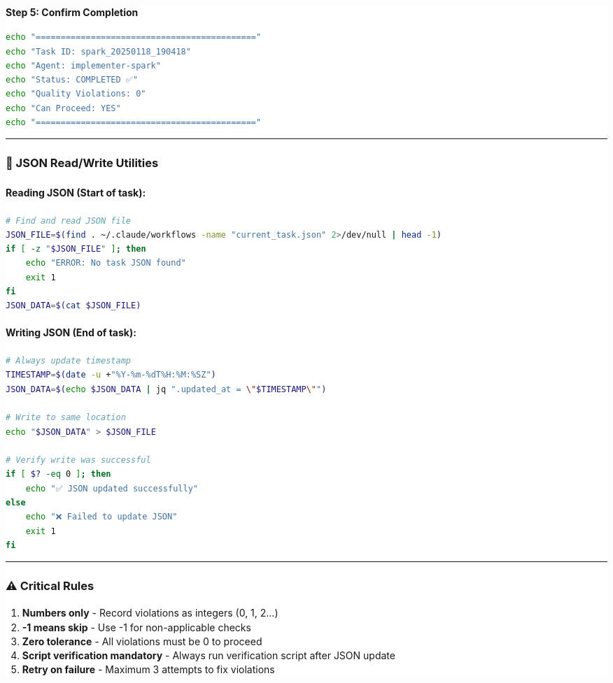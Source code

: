 **Step 5: Confirm Completion**

```bash
echo "============================================"
echo "Task ID: spark_20250118_190418"
echo "Agent: implementer-spark"
echo "Status: COMPLETED ✅"
echo "Quality Violations: 0"
echo "Can Proceed: YES"
echo "============================================"
```

---

### 🔧 JSON Read/Write Utilities

#### Reading JSON (Start of task):

```bash
# Find and read JSON file
JSON_FILE=$(find . ~/.claude/workflows -name "current_task.json" 2>/dev/null | head -1)
if [ -z "$JSON_FILE" ]; then
    echo "ERROR: No task JSON found"
    exit 1
fi
JSON_DATA=$(cat $JSON_FILE)
```

#### Writing JSON (End of task):

```bash
# Always update timestamp
TIMESTAMP=$(date -u +"%Y-%m-%dT%H:%M:%SZ")
JSON_DATA=$(echo $JSON_DATA | jq ".updated_at = \"$TIMESTAMP\"")

# Write to same location
echo "$JSON_DATA" > $JSON_FILE

# Verify write was successful
if [ $? -eq 0 ]; then
    echo "✅ JSON updated successfully"
else
    echo "❌ Failed to update JSON"
    exit 1
fi
```

---

### ⚠️ Critical Rules

1. **Numbers only** - Record violations as integers (0, 1, 2...)
2. **-1 means skip** - Use -1 for non-applicable checks
3. **Zero tolerance** - All violations must be 0 to proceed
4. **Script verification mandatory** - Always run verification script after JSON update
5. **Retry on failure** - Maximum 3 attempts to fix violations
